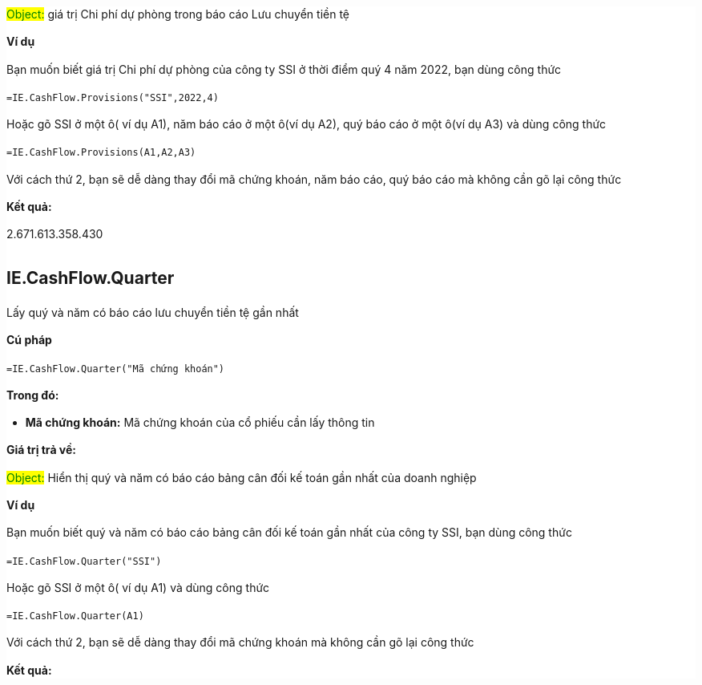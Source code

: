 <mark style="color:green;">Object:</mark> giá trị Chi phí dự phòng trong báo cáo Lưu chuyển tiền tệ

**Ví dụ**

Bạn muốn biết giá trị Chi phí dự phòng của công ty SSI ở thời điểm quý 4 năm 2022, bạn dùng công thức

```
=IE.CashFlow.Provisions("SSI",2022,4)
```

Hoặc gõ SSI ở một ô( ví dụ A1), năm báo cáo ở một ô(ví dụ A2), quý báo cáo ở một ô(ví dụ A3) và dùng công thức

```
=IE.CashFlow.Provisions(A1,A2,A3)
```

Với cách thứ 2, bạn sẽ dễ dàng thay đổi mã chứng khoán, năm báo cáo, quý báo cáo mà không cần gõ lại công thức

**Kết quả:**

2.671.613.358.430

## IE.CashFlow.Quarter

Lấy quý và năm có báo cáo lưu chuyển tiền tệ gần nhất

**Cú pháp**

```
=IE.CashFlow.Quarter("Mã chứng khoán")
```

**Trong đó:**

* **Mã chứng khoán:** Mã chứng khoán của cổ phiếu cần lấy thông tin

**Giá trị trả về:**

<mark style="color:green;">Object:</mark> Hiển thị quý và năm có báo cáo bảng cân đối kế toán gần nhất của doanh nghiệp

**Ví dụ**

Bạn muốn biết quý và năm có báo cáo bảng cân đối kế toán gần nhất của công ty SSI, bạn dùng công thức

```
=IE.CashFlow.Quarter("SSI")
```

Hoặc gõ SSI ở một ô( ví dụ A1) và dùng công thức

```
=IE.CashFlow.Quarter(A1)
```

Với cách thứ 2, bạn sẽ dễ dàng thay đổi mã chứng khoán mà không cần gõ lại công thức

**Kết quả:**
